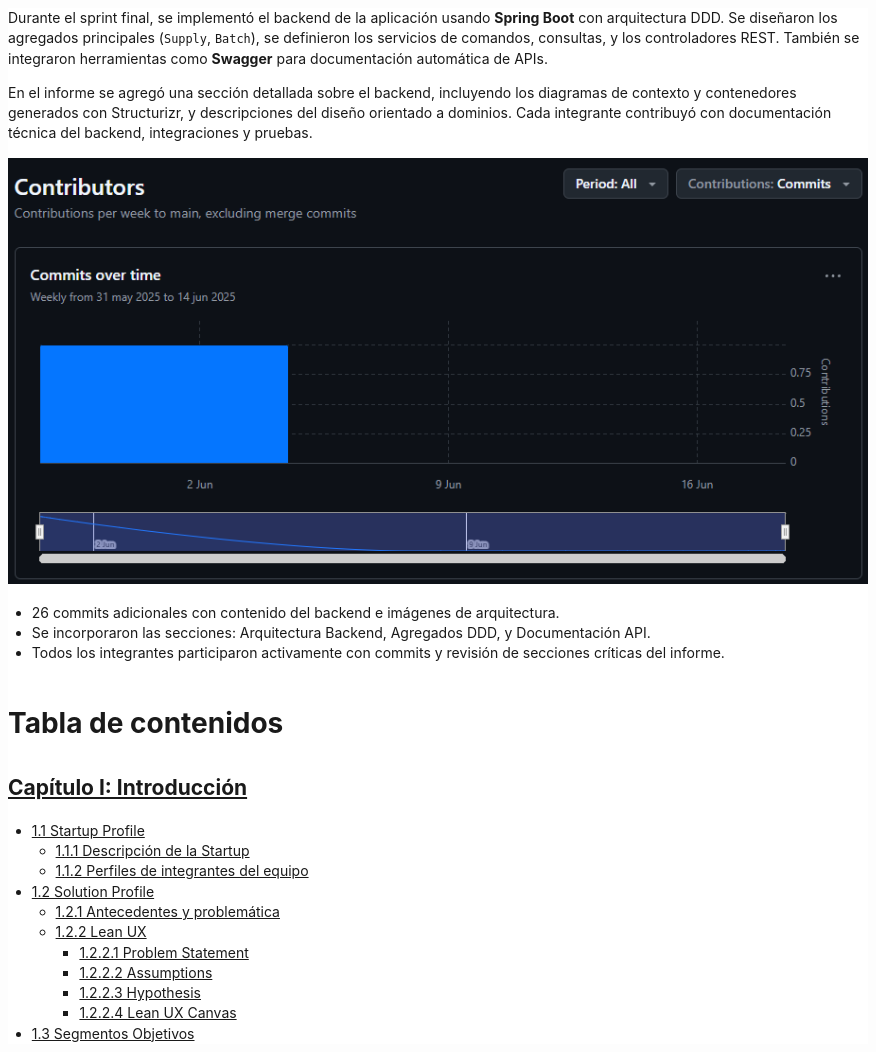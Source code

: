 Durante el sprint final, se implementó el backend de la aplicación usando **Spring Boot** con arquitectura DDD. Se diseñaron los agregados principales (`Supply`, `Batch`), se definieron los servicios de comandos, consultas, y los controladores REST. También se integraron herramientas como **Swagger** para documentación automática de APIs.

En el informe se agregó una sección detallada sobre el backend, incluyendo los diagramas de contexto y contenedores generados con Structurizr, y descripciones del diseño orientado a dominios. Cada integrante contribuyó con documentación técnica del backend, integraciones y pruebas.

![Colaboraciones Sprint 3](assets/images/ci-backend.png)

- 26 commits adicionales con contenido del backend e imágenes de arquitectura.
- Se incorporaron las secciones: Arquitectura Backend, Agregados DDD, y Documentación API.
- Todos los integrantes participaron activamente con commits y revisión de secciones críticas del informe.

# Tabla de contenidos

## [Capítulo I: Introducción](cap1-introduction.md)

- [1.1 Startup Profile](cap1-introduction.md#11-startup-profile)
  - [1.1.1 Descripción de la Startup](cap1-introduction.md#111-descripción-de-la-startup)
  - [1.1.2 Perfiles de integrantes del equipo](cap1-introduction.md#112-perfiles-de-integrantes-del-equipo)
- [1.2 Solution Profile](cap1-introduction.md#12-solution-profile)
  - [1.2.1 Antecedentes y problemática](cap1-introduction.md#121-antecedentes-y-problemática)
  - [1.2.2 Lean UX](cap1-introduction.md#122-lean-ux)
    - [1.2.2.1 Problem Statement](cap1-introduction.md#1221-lean-ux-problem-statement)
    - [1.2.2.2 Assumptions](cap1-introduction.md#1222-lean-ux-assumptions)
    - [1.2.2.3 Hypothesis](cap1-introduction.md#1223-lean-ux-hypothesis-statements)
    - [1.2.2.4 Lean UX Canvas](cap1-introduction.md#1224-lean-ux-canvas)
- [1.3 Segmentos Objetivos](cap1-introduction.md#13-segmentos-objetivos)
